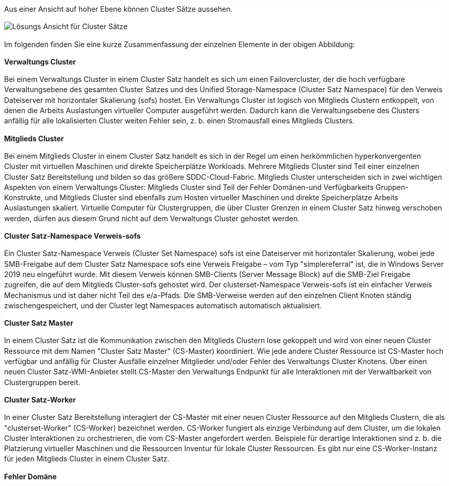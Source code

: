 Aus einer Ansicht auf hoher Ebene können Cluster Sätze aussehen.

![Lösungs Ansicht für Cluster Sätze](media/Cluster-sets-Overview/Cluster-sets-solution-View.png)

Im folgenden finden Sie eine kurze Zusammenfassung der einzelnen Elemente in der obigen Abbildung:

**Verwaltungs Cluster**

Bei einem Verwaltungs Cluster in einem Cluster Satz handelt es sich um einen Failovercluster, der die hoch verfügbare Verwaltungsebene des gesamten Cluster Satzes und des Unified Storage-Namespace (Cluster Satz Namespace) für den Verweis Dateiserver mit horizontaler Skalierung (sofs) hostet. Ein Verwaltungs Cluster ist logisch von Mitglieds Clustern entkoppelt, von denen die Arbeits Auslastungen virtueller Computer ausgeführt werden. Dadurch kann die Verwaltungsebene des Clusters anfällig für alle lokalisierten Cluster weiten Fehler sein, z. b. einen Stromausfall eines Mitglieds Clusters.   

**Mitglieds Cluster**

Bei einem Mitglieds Cluster in einem Cluster Satz handelt es sich in der Regel um einen herkömmlichen hyperkonvergenten Cluster mit virtuellen Maschinen und direkte Speicherplätze Workloads. Mehrere Mitglieds Cluster sind Teil einer einzelnen Cluster Satz Bereitstellung und bilden so das größere SDDC-Cloud-Fabric. Mitglieds Cluster unterscheiden sich in zwei wichtigen Aspekten von einem Verwaltungs Cluster: Mitglieds Cluster sind Teil der Fehler Domänen-und Verfügbarkeits Gruppen-Konstrukte, und Mitglieds Cluster sind ebenfalls zum Hosten virtueller Maschinen und direkte Speicherplätze Arbeits Auslastungen skaliert. Virtuelle Computer für Clustergruppen, die über Cluster Grenzen in einem Cluster Satz hinweg verschoben werden, dürfen aus diesem Grund nicht auf dem Verwaltungs Cluster gehostet werden.

**Cluster Satz-Namespace Verweis-sofs**

Ein Cluster Satz-Namespace Verweis (Cluster Set Namespace) sofs ist eine Dateiserver mit horizontaler Skalierung, wobei jede SMB-Freigabe auf dem Cluster Satz Namespace sofs eine Verweis Freigabe – vom Typ "simplereferral" ist, die in Windows Server 2019 neu eingeführt wurde. Mit diesem Verweis können SMB-Clients (Server Message Block) auf die SMB-Ziel Freigabe zugreifen, die auf dem Mitglieds Cluster-sofs gehostet wird. Der clusterset-Namespace Verweis-sofs ist ein einfacher Verweis Mechanismus und ist daher nicht Teil des e/a-Pfads. Die SMB-Verweise werden auf den einzelnen Client Knoten ständig zwischengespeichert, und der Cluster legt Namespaces automatisch automatisch aktualisiert.

**Cluster Satz Master**

In einem Cluster Satz ist die Kommunikation zwischen den Mitglieds Clustern lose gekoppelt und wird von einer neuen Cluster Ressource mit dem Namen "Cluster Satz Master" (CS-Master) koordiniert. Wie jede andere Cluster Ressource ist CS-Master hoch verfügbar und anfällig für Cluster Ausfälle einzelner Mitglieder und/oder Fehler des Verwaltungs Cluster Knotens. Über einen neuen Cluster Satz-WMI-Anbieter stellt CS-Master den Verwaltungs Endpunkt für alle Interaktionen mit der Verwaltbarkeit von Clustergruppen bereit.

**Cluster Satz-Worker**

In einer Cluster Satz Bereitstellung interagiert der CS-Master mit einer neuen Cluster Ressource auf den Mitglieds Clustern, die als "clusterset-Worker" (CS-Worker) bezeichnet werden. CS-Worker fungiert als einzige Verbindung auf dem Cluster, um die lokalen Cluster Interaktionen zu orchestrieren, die vom CS-Master angefordert werden. Beispiele für derartige Interaktionen sind z. b. die Platzierung virtueller Maschinen und die Ressourcen Inventur für lokale Cluster Ressourcen. Es gibt nur eine CS-Worker-Instanz für jeden Mitglieds Cluster in einem Cluster Satz. 

**Fehler Domäne**
